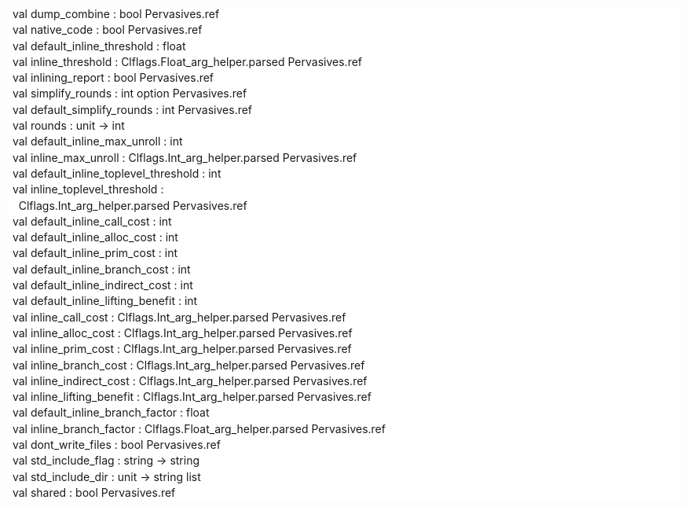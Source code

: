 &nbsp;&nbsp;<span class="keyword">val</span>&nbsp;dump_combine&nbsp;:&nbsp;bool&nbsp;<span class="constructor">Pervasives</span>.ref<br>
&nbsp;&nbsp;<span class="keyword">val</span>&nbsp;native_code&nbsp;:&nbsp;bool&nbsp;<span class="constructor">Pervasives</span>.ref<br>
&nbsp;&nbsp;<span class="keyword">val</span>&nbsp;default_inline_threshold&nbsp;:&nbsp;float<br>
&nbsp;&nbsp;<span class="keyword">val</span>&nbsp;inline_threshold&nbsp;:&nbsp;<span class="constructor">Clflags</span>.<span class="constructor">Float_arg_helper</span>.parsed&nbsp;<span class="constructor">Pervasives</span>.ref<br>
&nbsp;&nbsp;<span class="keyword">val</span>&nbsp;inlining_report&nbsp;:&nbsp;bool&nbsp;<span class="constructor">Pervasives</span>.ref<br>
&nbsp;&nbsp;<span class="keyword">val</span>&nbsp;simplify_rounds&nbsp;:&nbsp;int&nbsp;option&nbsp;<span class="constructor">Pervasives</span>.ref<br>
&nbsp;&nbsp;<span class="keyword">val</span>&nbsp;default_simplify_rounds&nbsp;:&nbsp;int&nbsp;<span class="constructor">Pervasives</span>.ref<br>
&nbsp;&nbsp;<span class="keyword">val</span>&nbsp;rounds&nbsp;:&nbsp;unit&nbsp;<span class="keywordsign">-&gt;</span>&nbsp;int<br>
&nbsp;&nbsp;<span class="keyword">val</span>&nbsp;default_inline_max_unroll&nbsp;:&nbsp;int<br>
&nbsp;&nbsp;<span class="keyword">val</span>&nbsp;inline_max_unroll&nbsp;:&nbsp;<span class="constructor">Clflags</span>.<span class="constructor">Int_arg_helper</span>.parsed&nbsp;<span class="constructor">Pervasives</span>.ref<br>
&nbsp;&nbsp;<span class="keyword">val</span>&nbsp;default_inline_toplevel_threshold&nbsp;:&nbsp;int<br>
&nbsp;&nbsp;<span class="keyword">val</span>&nbsp;inline_toplevel_threshold&nbsp;:<br>
&nbsp;&nbsp;&nbsp;&nbsp;<span class="constructor">Clflags</span>.<span class="constructor">Int_arg_helper</span>.parsed&nbsp;<span class="constructor">Pervasives</span>.ref<br>
&nbsp;&nbsp;<span class="keyword">val</span>&nbsp;default_inline_call_cost&nbsp;:&nbsp;int<br>
&nbsp;&nbsp;<span class="keyword">val</span>&nbsp;default_inline_alloc_cost&nbsp;:&nbsp;int<br>
&nbsp;&nbsp;<span class="keyword">val</span>&nbsp;default_inline_prim_cost&nbsp;:&nbsp;int<br>
&nbsp;&nbsp;<span class="keyword">val</span>&nbsp;default_inline_branch_cost&nbsp;:&nbsp;int<br>
&nbsp;&nbsp;<span class="keyword">val</span>&nbsp;default_inline_indirect_cost&nbsp;:&nbsp;int<br>
&nbsp;&nbsp;<span class="keyword">val</span>&nbsp;default_inline_lifting_benefit&nbsp;:&nbsp;int<br>
&nbsp;&nbsp;<span class="keyword">val</span>&nbsp;inline_call_cost&nbsp;:&nbsp;<span class="constructor">Clflags</span>.<span class="constructor">Int_arg_helper</span>.parsed&nbsp;<span class="constructor">Pervasives</span>.ref<br>
&nbsp;&nbsp;<span class="keyword">val</span>&nbsp;inline_alloc_cost&nbsp;:&nbsp;<span class="constructor">Clflags</span>.<span class="constructor">Int_arg_helper</span>.parsed&nbsp;<span class="constructor">Pervasives</span>.ref<br>
&nbsp;&nbsp;<span class="keyword">val</span>&nbsp;inline_prim_cost&nbsp;:&nbsp;<span class="constructor">Clflags</span>.<span class="constructor">Int_arg_helper</span>.parsed&nbsp;<span class="constructor">Pervasives</span>.ref<br>
&nbsp;&nbsp;<span class="keyword">val</span>&nbsp;inline_branch_cost&nbsp;:&nbsp;<span class="constructor">Clflags</span>.<span class="constructor">Int_arg_helper</span>.parsed&nbsp;<span class="constructor">Pervasives</span>.ref<br>
&nbsp;&nbsp;<span class="keyword">val</span>&nbsp;inline_indirect_cost&nbsp;:&nbsp;<span class="constructor">Clflags</span>.<span class="constructor">Int_arg_helper</span>.parsed&nbsp;<span class="constructor">Pervasives</span>.ref<br>
&nbsp;&nbsp;<span class="keyword">val</span>&nbsp;inline_lifting_benefit&nbsp;:&nbsp;<span class="constructor">Clflags</span>.<span class="constructor">Int_arg_helper</span>.parsed&nbsp;<span class="constructor">Pervasives</span>.ref<br>
&nbsp;&nbsp;<span class="keyword">val</span>&nbsp;default_inline_branch_factor&nbsp;:&nbsp;float<br>
&nbsp;&nbsp;<span class="keyword">val</span>&nbsp;inline_branch_factor&nbsp;:&nbsp;<span class="constructor">Clflags</span>.<span class="constructor">Float_arg_helper</span>.parsed&nbsp;<span class="constructor">Pervasives</span>.ref<br>
&nbsp;&nbsp;<span class="keyword">val</span>&nbsp;dont_write_files&nbsp;:&nbsp;bool&nbsp;<span class="constructor">Pervasives</span>.ref<br>
&nbsp;&nbsp;<span class="keyword">val</span>&nbsp;std_include_flag&nbsp;:&nbsp;string&nbsp;<span class="keywordsign">-&gt;</span>&nbsp;string<br>
&nbsp;&nbsp;<span class="keyword">val</span>&nbsp;std_include_dir&nbsp;:&nbsp;unit&nbsp;<span class="keywordsign">-&gt;</span>&nbsp;string&nbsp;list<br>
&nbsp;&nbsp;<span class="keyword">val</span>&nbsp;shared&nbsp;:&nbsp;bool&nbsp;<span class="constructor">Pervasives</span>.ref<br>